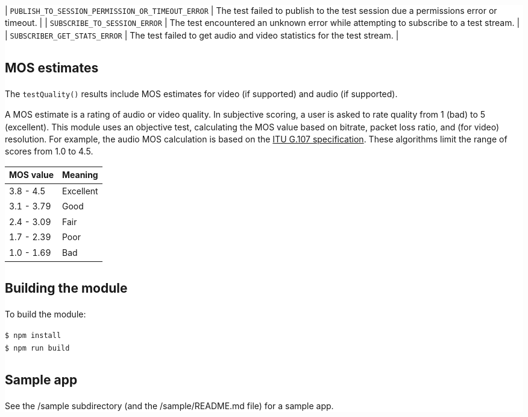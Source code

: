 |   `PUBLISH_TO_SESSION_PERMISSION_OR_TIMEOUT_ERROR` | The test failed to publish to the test session due a permissions error or timeout. | 
|   `SUBSCRIBE_TO_SESSION_ERROR` | The test encountered an unknown error while attempting to subscribe to a test stream. | 
|   `SUBSCRIBER_GET_STATS_ERROR` | The test failed to get audio and video statistics for the test stream. | 

## MOS estimates

The `testQuality()` results include MOS estimates for video (if supported) and audio (if supported).

A MOS estimate is a rating of audio or video quality. In subjective scoring, a user is asked
to rate quality from 1 (bad) to 5 (excellent). This module uses an objective test, calculating
the MOS value based on bitrate, packet loss ratio, and (for video) resolution. For example,
the audio MOS calculation is based on the [ITU G.107 specification][itu-g107]. These algorithms
limit the range of scores from 1.0 to 4.5.

| MOS value  | Meaning   |
| ---------- | --------- |
| 3.8 - 4.5  | Excellent |
| 3.1 - 3.79 | Good      |
| 2.4 - 3.09 | Fair      |
| 1.7 - 2.39 | Poor      |
| 1.0 - 1.69 | Bad       |

## Building the module

To build the module:

```bash
$ npm install
$ npm run build
```

## Sample app

See the /sample subdirectory (and the /sample/README.md file) for a sample app.


[itu-g107]: https://www.itu.int/rec/dologin_pub.asp?lang=s&id=T-REC-G.107-201402-S!!PDF-E

[releases-page]: https://github.com/opentok/opentok-network-test-js/releases
